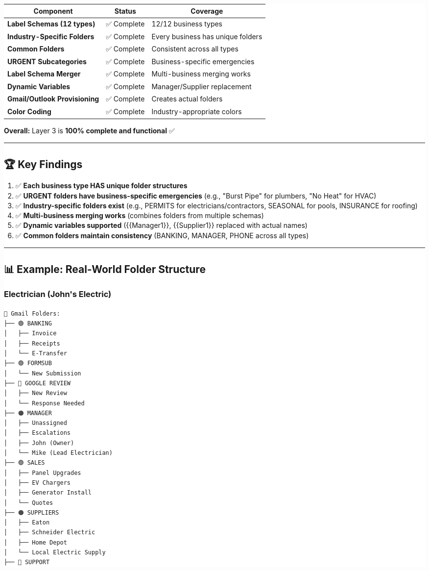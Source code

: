 | Component | Status | Coverage |
|-----------|--------|----------|
| **Label Schemas (12 types)** | ✅ Complete | 12/12 business types |
| **Industry-Specific Folders** | ✅ Complete | Every business has unique folders |
| **Common Folders** | ✅ Complete | Consistent across all types |
| **URGENT Subcategories** | ✅ Complete | Business-specific emergencies |
| **Label Schema Merger** | ✅ Complete | Multi-business merging works |
| **Dynamic Variables** | ✅ Complete | Manager/Supplier replacement |
| **Gmail/Outlook Provisioning** | ✅ Complete | Creates actual folders |
| **Color Coding** | ✅ Complete | Industry-appropriate colors |

**Overall:** Layer 3 is **100% complete and functional** ✅

---

## 🏆 **Key Findings**

1. ✅ **Each business type HAS unique folder structures**
2. ✅ **URGENT folders have business-specific emergencies** (e.g., "Burst Pipe" for plumbers, "No Heat" for HVAC)
3. ✅ **Industry-specific folders exist** (e.g., PERMITS for electricians/contractors, SEASONAL for pools, INSURANCE for roofing)
4. ✅ **Multi-business merging works** (combines folders from multiple schemas)
5. ✅ **Dynamic variables supported** ({{Manager1}}, {{Supplier1}} replaced with actual names)
6. ✅ **Common folders maintain consistency** (BANKING, MANAGER, PHONE across all types)

---

## 📊 **Example: Real-World Folder Structure**

### **Electrician (John's Electric)**

```
📧 Gmail Folders:
├── 🟢 BANKING
│   ├── Invoice
│   ├── Receipts
│   └── E-Transfer
├── 🟢 FORMSUB
│   └── New Submission
├── 🔵 GOOGLE REVIEW
│   ├── New Review
│   └── Response Needed
├── 🟠 MANAGER
│   ├── Unassigned
│   ├── Escalations
│   ├── John (Owner)
│   └── Mike (Lead Electrician)
├── 🟢 SALES
│   ├── Panel Upgrades
│   ├── EV Chargers
│   ├── Generator Install
│   └── Quotes
├── 🟠 SUPPLIERS
│   ├── Eaton
│   ├── Schneider Electric
│   ├── Home Depot
│   └── Local Electric Supply
├── 🔵 SUPPORT
```